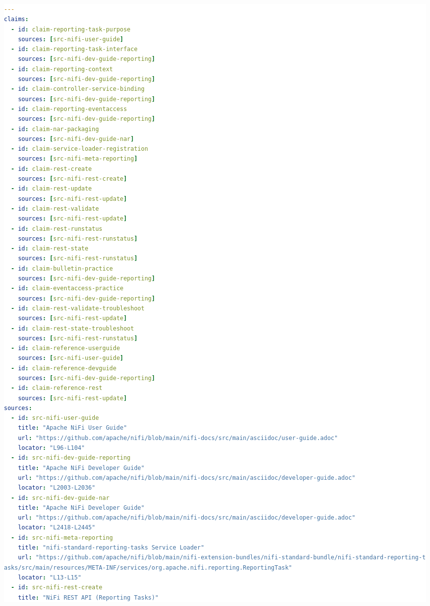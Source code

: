 ```yaml
---
claims:
  - id: claim-reporting-task-purpose
    sources: [src-nifi-user-guide]
  - id: claim-reporting-task-interface
    sources: [src-nifi-dev-guide-reporting]
  - id: claim-reporting-context
    sources: [src-nifi-dev-guide-reporting]
  - id: claim-controller-service-binding
    sources: [src-nifi-dev-guide-reporting]
  - id: claim-reporting-eventaccess
    sources: [src-nifi-dev-guide-reporting]
  - id: claim-nar-packaging
    sources: [src-nifi-dev-guide-nar]
  - id: claim-service-loader-registration
    sources: [src-nifi-meta-reporting]
  - id: claim-rest-create
    sources: [src-nifi-rest-create]
  - id: claim-rest-update
    sources: [src-nifi-rest-update]
  - id: claim-rest-validate
    sources: [src-nifi-rest-update]
  - id: claim-rest-runstatus
    sources: [src-nifi-rest-runstatus]
  - id: claim-rest-state
    sources: [src-nifi-rest-runstatus]
  - id: claim-bulletin-practice
    sources: [src-nifi-dev-guide-reporting]
  - id: claim-eventaccess-practice
    sources: [src-nifi-dev-guide-reporting]
  - id: claim-rest-validate-troubleshoot
    sources: [src-nifi-rest-update]
  - id: claim-rest-state-troubleshoot
    sources: [src-nifi-rest-runstatus]
  - id: claim-reference-userguide
    sources: [src-nifi-user-guide]
  - id: claim-reference-devguide
    sources: [src-nifi-dev-guide-reporting]
  - id: claim-reference-rest
    sources: [src-nifi-rest-update]
sources:
  - id: src-nifi-user-guide
    title: "Apache NiFi User Guide"
    url: "https://github.com/apache/nifi/blob/main/nifi-docs/src/main/asciidoc/user-guide.adoc"
    locator: "L96-L104"
  - id: src-nifi-dev-guide-reporting
    title: "Apache NiFi Developer Guide"
    url: "https://github.com/apache/nifi/blob/main/nifi-docs/src/main/asciidoc/developer-guide.adoc"
    locator: "L2003-L2036"
  - id: src-nifi-dev-guide-nar
    title: "Apache NiFi Developer Guide"
    url: "https://github.com/apache/nifi/blob/main/nifi-docs/src/main/asciidoc/developer-guide.adoc"
    locator: "L2418-L2445"
  - id: src-nifi-meta-reporting
    title: "nifi-standard-reporting-tasks Service Loader"
    url: "https://github.com/apache/nifi/blob/main/nifi-extension-bundles/nifi-standard-bundle/nifi-standard-reporting-tasks/src/main/resources/META-INF/services/org.apache.nifi.reporting.ReportingTask"
    locator: "L13-L15"
  - id: src-nifi-rest-create
    title: "NiFi REST API (Reporting Tasks)"
```